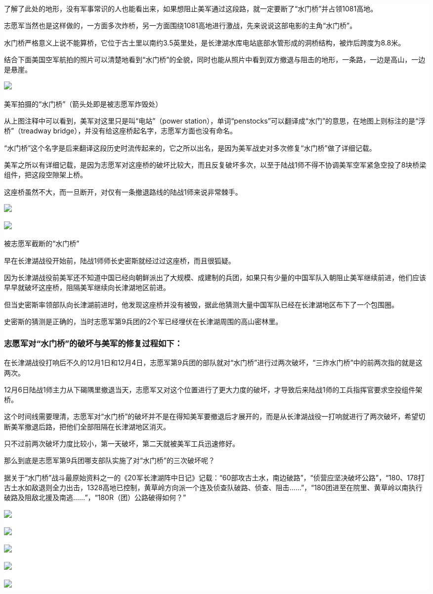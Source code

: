 了解了此处的地形，没有军事常识的人也能看出来，如果想阻止美军通过这段路，就一定要断了“水门桥”并占领1081高地。

志愿军当然也是这样做的，一方面多次炸桥，另一方面围绕1081高地进行激战，先来说说这部电影的主角“水门桥”。

水门桥严格意义上说不能算桥，它位于古土里以南约3.5英里处，是长津湖水库电站底部水管形成的洞桥结构，被炸后跨度为8.8米。

结合下面美国空军航拍的照片可以清楚地看到“水门桥”的全貌，同时也能从照片中看到双方撤退与阻击的地形，一条路，一边是高山，一边是悬崖。

![](https://pic1.zhimg.com/50/v2-9eff056b4da4aff3a9db10d41df301a7_720w.jpg?source=1940ef5c)

美军拍摄的“水门桥”（箭头处即是被志愿军炸毁处）

从上图注释中可以看到，美军对这里只是叫“电站”（power station），单词“penstocks”可以翻译成“水门”的意思，在地图上则标注的是“浮桥”（treadway bridge），并没有给这座桥起名字，志愿军方面也没有命名。

“水门桥”这个名字是后来翻译这段历史时流传起来的，它之所以出名，是因为美军战史对多次修复“水门桥”做了详细记载。

美军之所以有详细记载，是因为志愿军对这座桥的破坏比较大，而且反复破坏多次，以至于陆战1师不得不协调美军空军紧急空投了8块桥梁组件，把这段空隙架上桥。

这座桥虽然不大，而一旦断开，对仅有一条撤退路线的陆战1师来说非常棘手。

![](https://pic2.zhimg.com/50/v2-ede019c0ada3c73952f940f08df52ad7_720w.jpg?source=1940ef5c)

![](https://pic3.zhimg.com/50/v2-4f07744c2626259ec5edb5f2580a4e95_720w.jpg?source=1940ef5c)

被志愿军截断的“水门桥”

早在长津湖战役开始前，陆战1师师长史密斯就经过过这座桥，而且很狐疑。

因为长津湖战役前美军还不知道中国已经向朝鲜派出了大规模、成建制的兵团，如果只有少量的中国军队入朝阻止美军继续前进，他们应该早早就破坏这座桥，阻隔美军继续向长津湖地区前进。

但当史密斯率领部队向长津湖前进时，他发现这座桥并没有被毁，据此他猜测大量中国军队已经在长津湖地区布下了一个包围圈。

史密斯的猜测是正确的，当时志愿军第9兵团的2个军已经埋伏在长津湖周围的高山密林里。

### **志愿军对“水门桥”的破坏与美军的修复过程如下：**

在长津湖战役打响后不久的12月1日和12月4日，志愿军第9兵团的部队就对“水门桥”进行过两次破坏，“三炸水门桥”中的前两次指的就是这两次。

12月6日陆战1师主力从下碣隅里撤退当天，志愿军又对这个位置进行了更大力度的破坏，才导致后来陆战1师的工兵指挥官要求空投组件架桥。

这个时间线需要理清，志愿军对“水门桥”的破坏并不是在得知美军要撤退后才展开的，而是从长津湖战役一打响就进行了两次破坏，希望切断美军撤退后路，把他们全部阻隔在长津湖地区消灭。

只不过前两次破坏力度比较小，第一天破坏，第二天就被美军工兵迅速修好。

那么到底是志愿军第9兵团哪支部队实施了对“水门桥”的三次破坏呢？

据关于“水门桥”战斗最原始资料之一的《20军长津湖阵中日记》记载：“60部攻古土水，南边破路”，“侦营应坚决破坏公路”，“180、178打古土水如敌退则全力出击，1328高地已控制，黄草岭方向派一个连及侦查队破路、侦查、阻击……”，“180团进至在院里、黄草岭以南执行破路及阻敌北援及南逃……”，“180R（团）公路破得如何？”

![](https://pica.zhimg.com/50/v2-c015540e851668ae3756ce2b6060c99b_720w.jpg?source=1940ef5c)

![](https://pica.zhimg.com/50/v2-9411cabd771171e4ebf948347e924f9d_720w.jpg?source=1940ef5c)

![](https://pic3.zhimg.com/50/v2-0fa50195f52328421afeef10a19d2f3d_720w.jpg?source=1940ef5c)

![](https://pica.zhimg.com/50/v2-d4d2df2b032ccc97bae5bf9d853f020b_720w.jpg?source=1940ef5c)

![](https://pic1.zhimg.com/50/v2-85a749500bee438034e05de158cd2fa5_720w.jpg?source=1940ef5c)
